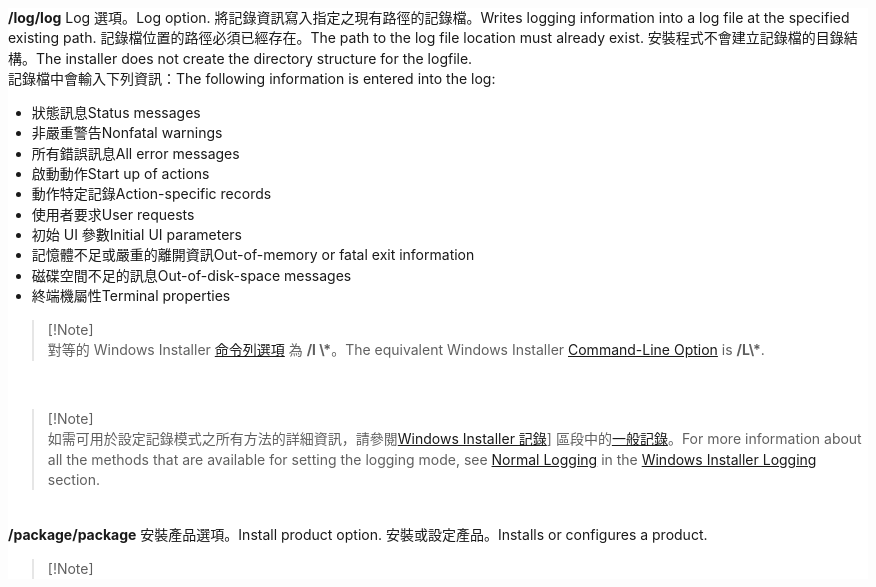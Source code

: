 <tr class="odd">
<td><span data-ttu-id="de814-168"><strong>/log</strong></span><span class="sxs-lookup"><span data-stu-id="de814-168"><strong>/log</strong></span></span></td>
<td><em><logfile></em></td>
<td><span data-ttu-id="de814-169">Log 選項。</span><span class="sxs-lookup"><span data-stu-id="de814-169">Log option.</span></span> <span data-ttu-id="de814-170">將記錄資訊寫入指定之現有路徑的記錄檔。</span><span class="sxs-lookup"><span data-stu-id="de814-170">Writes logging information into a log file at the specified existing path.</span></span> <span data-ttu-id="de814-171">記錄檔位置的路徑必須已經存在。</span><span class="sxs-lookup"><span data-stu-id="de814-171">The path to the log file location must already exist.</span></span> <span data-ttu-id="de814-172">安裝程式不會建立記錄檔的目錄結構。</span><span class="sxs-lookup"><span data-stu-id="de814-172">The installer does not create the directory structure for the logfile.</span></span><br/> <span data-ttu-id="de814-173">記錄檔中會輸入下列資訊：</span><span class="sxs-lookup"><span data-stu-id="de814-173">The following information is entered into the log:</span></span><br/>
<ul>
<li><span data-ttu-id="de814-174">狀態訊息</span><span class="sxs-lookup"><span data-stu-id="de814-174">Status messages</span></span></li>
<li><span data-ttu-id="de814-175">非嚴重警告</span><span class="sxs-lookup"><span data-stu-id="de814-175">Nonfatal warnings</span></span></li>
<li><span data-ttu-id="de814-176">所有錯誤訊息</span><span class="sxs-lookup"><span data-stu-id="de814-176">All error messages</span></span></li>
<li><span data-ttu-id="de814-177">啟動動作</span><span class="sxs-lookup"><span data-stu-id="de814-177">Start up of actions</span></span></li>
<li><span data-ttu-id="de814-178">動作特定記錄</span><span class="sxs-lookup"><span data-stu-id="de814-178">Action-specific records</span></span></li>
<li><span data-ttu-id="de814-179">使用者要求</span><span class="sxs-lookup"><span data-stu-id="de814-179">User requests</span></span></li>
<li><span data-ttu-id="de814-180">初始 UI 參數</span><span class="sxs-lookup"><span data-stu-id="de814-180">Initial UI parameters</span></span></li>
<li><span data-ttu-id="de814-181">記憶體不足或嚴重的離開資訊</span><span class="sxs-lookup"><span data-stu-id="de814-181">Out-of-memory or fatal exit information</span></span></li>
<li><span data-ttu-id="de814-182">磁碟空間不足的訊息</span><span class="sxs-lookup"><span data-stu-id="de814-182">Out-of-disk-space messages</span></span></li>
<li><span data-ttu-id="de814-183">終端機屬性</span><span class="sxs-lookup"><span data-stu-id="de814-183">Terminal properties</span></span></li>
</ul>
<blockquote>
[!Note]<br />
<span data-ttu-id="de814-184">對等的 Windows Installer <a href="command-line-options.md">命令列選項</a> 為 <strong>/l \*</strong>。</span><span class="sxs-lookup"><span data-stu-id="de814-184">The equivalent Windows Installer <a href="command-line-options.md">Command-Line Option</a> is <strong>/L\*</strong>.</span></span>
</blockquote>
<br/>
<blockquote>
[!Note]<br />
<span data-ttu-id="de814-185">如需可用於設定記錄模式之所有方法的詳細資訊，請參閱<a href="windows-installer-logging.md">Windows Installer 記錄</a>] 區段中的<a href="normal-logging.md">一般記錄</a>。</span><span class="sxs-lookup"><span data-stu-id="de814-185">For more information about all the methods that are available for setting the logging mode, see <a href="normal-logging.md">Normal Logging</a> in the <a href="windows-installer-logging.md">Windows Installer Logging</a> section.</span></span>
</blockquote>
<br/></td>
</tr>
<tr class="even">
<td><span data-ttu-id="de814-186"><strong>/package</strong></span><span class="sxs-lookup"><span data-stu-id="de814-186"><strong>/package</strong></span></span></td>
<td><em><Package.msi|ProductCode></em></td>
<td><span data-ttu-id="de814-187">安裝產品選項。</span><span class="sxs-lookup"><span data-stu-id="de814-187">Install product option.</span></span> <span data-ttu-id="de814-188">安裝或設定產品。</span><span class="sxs-lookup"><span data-stu-id="de814-188">Installs or configures a product.</span></span><br/>
<blockquote>
[!Note]<br />